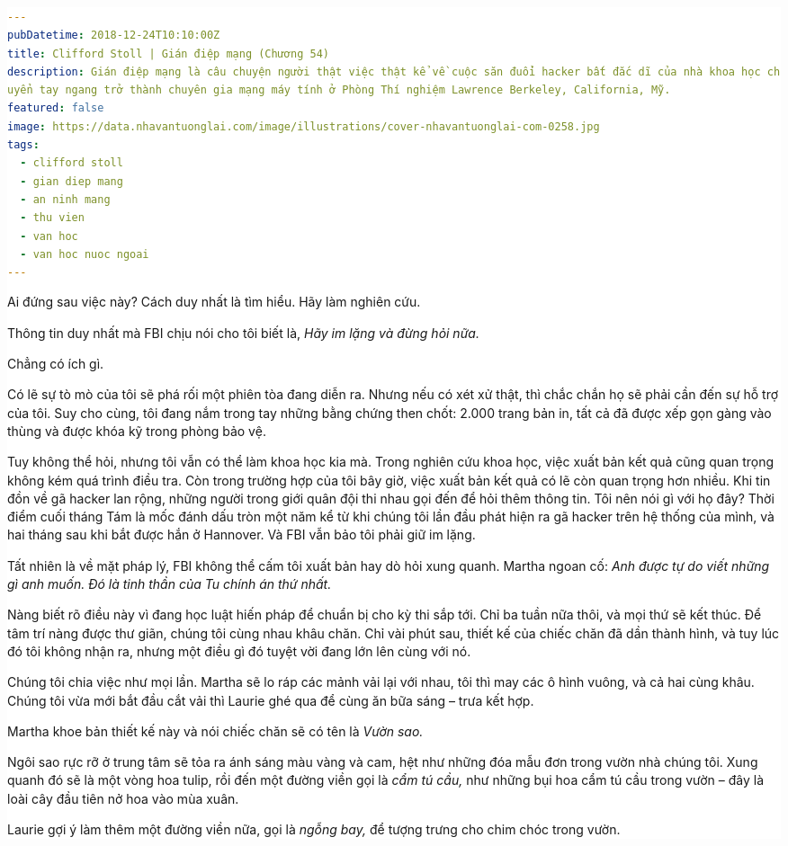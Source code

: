 ```yaml
---
pubDatetime: 2018-12-24T10:10:00Z
title: Clifford Stoll | Gián điệp mạng (Chương 54)
description: Gián điệp mạng là câu chuyện người thật việc thật kể về cuộc săn đuổi hacker bất đắc dĩ của nhà khoa học chuyển tay ngang trở thành chuyên gia mạng máy tính ở Phòng Thí nghiệm Lawrence Berkeley, California, Mỹ.
featured: false
image: https://data.nhavantuonglai.com/image/illustrations/cover-nhavantuonglai-com-0258.jpg
tags:
  - clifford stoll
  - gian diep mang
  - an ninh mang
  - thu vien
  - van hoc
  - van hoc nuoc ngoai
---
```


Ai đứng sau việc này? Cách duy nhất là tìm hiểu. Hãy làm nghiên cứu.

Thông tin duy nhất mà FBI chịu nói cho tôi biết là, _Hãy im lặng và đừng hỏi nữa._

Chẳng có ích gì.

Có lẽ sự tò mò của tôi sẽ phá rối một phiên tòa đang diễn ra. Nhưng nếu có xét xử thật, thì chắc chắn họ sẽ phải cần đến sự hỗ trợ của tôi. Suy cho cùng, tôi đang nắm trong tay những bằng chứng then chốt: 2.000 trang bản in, tất cả đã được xếp gọn gàng vào thùng và được khóa kỹ trong phòng bảo vệ.

Tuy không thể hỏi, nhưng tôi vẫn có thể làm khoa học kia mà. Trong nghiên cứu khoa học, việc xuất bản kết quả cũng quan trọng không kém quá trình điều tra. Còn trong trường hợp của tôi bây giờ, việc xuất bản kết quả có lẽ còn quan trọng hơn nhiều. Khi tin đồn về gã hacker lan rộng, những người trong giới quân đội thi nhau gọi đến để hỏi thêm thông tin. Tôi nên nói gì với họ đây? Thời điểm cuối tháng Tám là mốc đánh dấu tròn một năm kể từ khi chúng tôi lần đầu phát hiện ra gã hacker trên hệ thống của mình, và hai tháng sau khi bắt được hắn ở Hannover. Và FBI vẫn bảo tôi phải giữ im lặng.

Tất nhiên là về mặt pháp lý, FBI không thể cấm tôi xuất bản hay dò hỏi xung quanh. Martha ngoan cố: _Anh được tự do viết những gì anh muốn. Đó là tinh thần của Tu chính án thứ nhất._

Nàng biết rõ điều này vì đang học luật hiến pháp để chuẩn bị cho kỳ thi sắp tới. Chỉ ba tuần nữa thôi, và mọi thứ sẽ kết thúc. Để tâm trí nàng được thư giãn, chúng tôi cùng nhau khâu chăn. Chỉ vài phút sau, thiết kế của chiếc chăn đã dần thành hình, và tuy lúc đó tôi không nhận ra, nhưng một điều gì đó tuyệt vời đang lớn lên cùng với nó.

Chúng tôi chia việc như mọi lần. Martha sẽ lo ráp các mảnh vải lại với nhau, tôi thì may các ô hình vuông, và cả hai cùng khâu. Chúng tôi vừa mới bắt đầu cắt vải thì Laurie ghé qua để cùng ăn bữa sáng – trưa kết hợp.

Martha khoe bản thiết kế này và nói chiếc chăn sẽ có tên là _Vườn sao._

Ngôi sao rực rỡ ở trung tâm sẽ tỏa ra ánh sáng màu vàng và cam, hệt như những đóa mẫu đơn trong vườn nhà chúng tôi. Xung quanh đó sẽ là một vòng hoa tulip, rồi đến một đường viền gọi là _cẩm tú cầu,_ như những bụi hoa cẩm tú cầu trong vườn – đây là loài cây đầu tiên nở hoa vào mùa xuân.

Laurie gợi ý làm thêm một đường viền nữa, gọi là _ngỗng bay,_ để tượng trưng cho chim chóc trong vườn.
